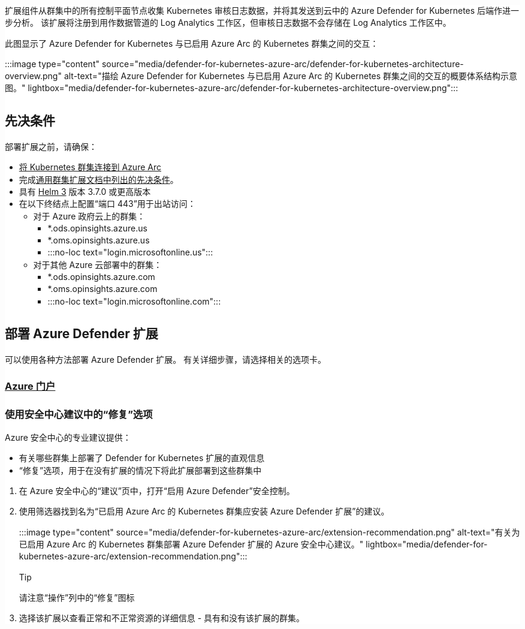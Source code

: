 扩展组件从群集中的所有控制平面节点收集 Kubernetes 审核日志数据，并将其发送到云中的 Azure Defender for Kubernetes 后端作进一步分析。 该扩展将注册到用作数据管道的 Log Analytics 工作区，但审核日志数据不会存储在 Log Analytics 工作区中。

此图显示了 Azure Defender for Kubernetes 与已启用 Azure Arc 的 Kubernetes 群集之间的交互：

:::image type="content" source="media/defender-for-kubernetes-azure-arc/defender-for-kubernetes-architecture-overview.png" alt-text="描绘 Azure Defender for Kubernetes 与已启用 Azure Arc 的 Kubernetes 群集之间的交互的概要体系结构示意图。" lightbox="media/defender-for-kubernetes-azure-arc/defender-for-kubernetes-architecture-overview.png":::

## <a name="prerequisites"></a>先决条件

部署扩展之前，请确保：
- [将 Kubernetes 群集连接到 Azure Arc](../azure-arc/kubernetes/quickstart-connect-cluster.md)
- 完成[通用群集扩展文档中列出的先决条件](../azure-arc/kubernetes/extensions.md#prerequisites)。
- 具有 [Helm 3](https://helm.sh/docs/intro/install) 版本 3.7.0 或更高版本
- 在以下终结点上配置“端口 443”用于出站访问：
    - 对于 Azure 政府云上的群集：
        - *.ods.opinsights.azure.us
        - *.oms.opinsights.azure.us
        - :::no-loc text="login.microsoftonline.us":::
    - 对于其他 Azure 云部署中的群集：
        - *.ods.opinsights.azure.com
        - *.oms.opinsights.azure.com
        - :::no-loc text="login.microsoftonline.com":::

## <a name="deploy-the-azure-defender-extension"></a>部署 Azure Defender 扩展

可以使用各种方法部署 Azure Defender 扩展。 有关详细步骤，请选择相关的选项卡。

### <a name="azure-portal"></a>[**Azure 门户**](#tab/k8s-deploy-asc)

### <a name="use-the-fix-button-from-the-security-center-recommendation"></a>使用安全中心建议中的“修复”选项

Azure 安全中心的专业建议提供：

- 有关哪些群集上部署了 Defender for Kubernetes 扩展的直观信息
- “修复”选项，用于在没有扩展的情况下将此扩展部署到这些群集中

1. 在 Azure 安全中心的“建议”页中，打开“启用 Azure Defender”安全控制。

1. 使用筛选器找到名为“已启用 Azure Arc 的 Kubernetes 群集应安装 Azure Defender 扩展”的建议。

    :::image type="content" source="media/defender-for-kubernetes-azure-arc/extension-recommendation.png" alt-text="有关为已启用 Azure Arc 的 Kubernetes 群集部署 Azure Defender 扩展的 Azure 安全中心建议。" lightbox="media/defender-for-kubernetes-azure-arc/extension-recommendation.png":::

    > [!TIP]
    > 请注意“操作”列中的“修复”图标

1. 选择该扩展以查看正常和不正常资源的详细信息 - 具有和没有该扩展的群集。
